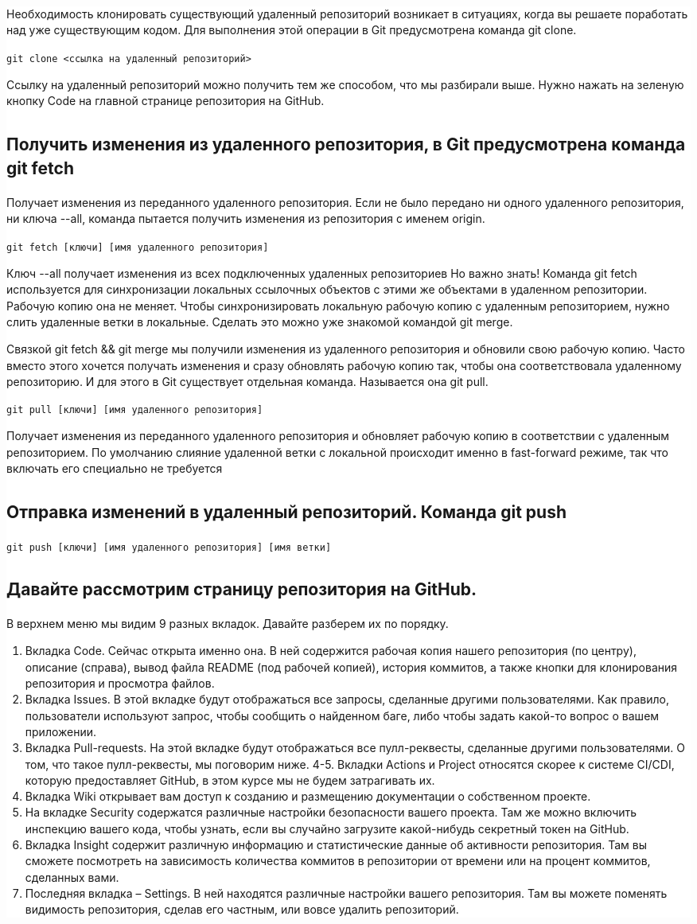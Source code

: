 Необходимость клонировать существующий удаленный репозиторий возникает в ситуациях, когда вы решаете поработать над уже существующим кодом. Для выполнения этой операции в Git предусмотрена команда git clone.
    
    git clone <ссылка на удаленный репозиторий>

Ссылку на удаленный репозиторий можно получить тем же способом, что мы разбирали выше. Нужно нажать на зеленую кнопку Code на главной странице репозитория на GitHub.

## Получить изменения из удаленного репозитория, в Git предусмотрена команда git fetch
Получает изменения из переданного удаленного репозитория. Если не было передано ни одного удаленного репозитория, ни ключа --all, команда пытается получить изменения из репозитория с именем origin.

    git fetch [ключи] [имя удаленного репозитория]

Ключ --all  получает изменения из всех подключенных удаленных репозиториев
Но важно знать!
Команда git fetch используется для синхронизации локальных ссылочных объектов с этими же объектами в удаленном репозитории. Рабочую копию она не меняет.
Чтобы синхронизировать локальную рабочую копию с удаленным репозиторием, нужно слить удаленные ветки в локальные. Сделать это можно уже знакомой командой git merge.

Cвязкой git fetch && git merge мы получили изменения из удаленного репозитория и обновили свою рабочую копию. Часто вместо этого хочется получать изменения и сразу обновлять рабочую копию так, чтобы она соответствовала удаленному репозиторию. И для этого в Git существует отдельная команда. Называется она git pull.

    git pull [ключи] [имя удаленного репозитория]

Получает изменения из переданного удаленного репозитория и обновляет рабочую копию в соответствии с удаленным репозиторием. По умолчанию слияние удаленной ветки с локальной происходит именно в fast-forward режиме, так что включать его специально не требуется

## Отправка изменений в удаленный репозиторий. Команда git push

    git push [ключи] [имя удаленного репозитория] [имя ветки]


## Давайте рассмотрим страницу репозитория на GitHub.

В верхнем меню мы видим 9 разных вкладок. Давайте разберем их по порядку.

1. Вкладка Code. Сейчас открыта именно она. В ней содержится рабочая копия нашего репозитория (по центру), описание (справа), вывод файла README (под рабочей копией), история коммитов, а также кнопки для клонирования репозитория и просмотра файлов.
2. Вкладка Issues. В этой вкладке будут отображаться все запросы, сделанные другими пользователями. Как правило, пользователи используют запрос, чтобы сообщить о найденном баге, либо чтобы задать какой-то вопрос о вашем приложении.
3. Вкладка Pull-requests. На этой вкладке будут отображаться все пулл-реквесты, сделанные другими пользователями. О том, что такое пулл-реквесты, мы поговорим ниже.
4-5. Вкладки Actions и Project относятся скорее к системе CI/CDI, которую предоставляет GitHub, в этом курсе мы не будем затрагивать их.
6. Вкладка Wiki открывает вам доступ к созданию и размещению документации о собственном проекте.
7. На вкладке Security содержатся различные настройки безопасности вашего проекта. Там же можно включить инспекцию вашего кода, чтобы узнать, если вы случайно загрузите какой-нибудь секретный токен на GitHub.
8. Вкладка Insight содержит различную информацию и статистические данные об активности репозитория. Там вы сможете посмотреть на зависимость количества коммитов в репозитории от времени или на процент коммитов, сделанных вами.
9. Последняя вкладка – Settings. В ней находятся различные настройки вашего репозитория. Там вы можете поменять видимость репозитория, сделав его частным, или вовсе удалить репозиторий.
